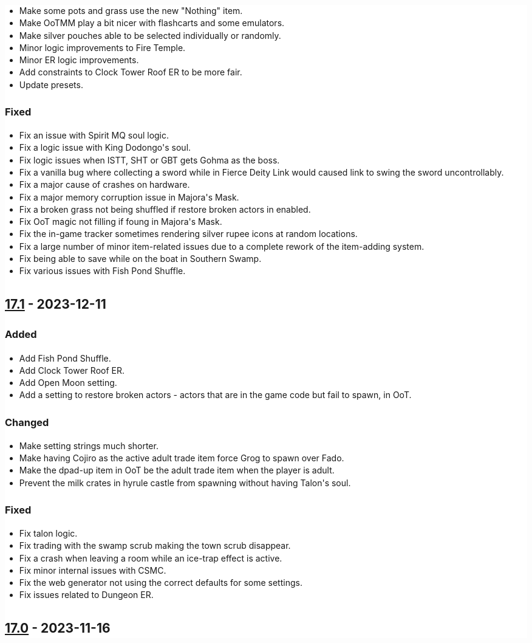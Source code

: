 - Make some pots and grass use the new "Nothing" item.
- Make OoTMM play a bit nicer with flashcarts and some emulators.
- Make silver pouches able to be selected individually or randomly.
- Minor logic improvements to Fire Temple.
- Minor ER logic improvements.
- Add constraints to Clock Tower Roof ER to be more fair.
- Update presets.

### Fixed

- Fix an issue with Spirit MQ soul logic.
- Fix a logic issue with King Dodongo's soul.
- Fix logic issues when ISTT, SHT or GBT gets Gohma as the boss.
- Fix a vanilla bug where collecting a sword while in Fierce Deity Link would caused link to swing the sword uncontrollably.
- Fix a major cause of crashes on hardware.
- Fix a major memory corruption issue in Majora's Mask.
- Fix a broken grass not being shuffled if restore broken actors in enabled.
- Fix OoT magic not filling if foung in Majora's Mask.
- Fix the in-game tracker sometimes rendering silver rupee icons at random locations.
- Fix a large number of minor item-related issues due to a complete rework of the item-adding system.
- Fix being able to save while on the boat in Southern Swamp.
- Fix various issues with Fish Pond Shuffle.

## [17.1] - 2023-12-11

### Added

- Add Fish Pond Shuffle.
- Add Clock Tower Roof ER.
- Add Open Moon setting.
- Add a setting to restore broken actors - actors that are in the game code but fail to spawn, in OoT.

### Changed

- Make setting strings much shorter.
- Make having Cojiro as the active adult trade item force Grog to spawn over Fado.
- Make the dpad-up item in OoT be the adult trade item when the player is adult.
- Prevent the milk crates in hyrule castle from spawning without having Talon's soul.

### Fixed

- Fix talon logic.
- Fix trading with the swamp scrub making the town scrub disappear.
- Fix a crash when leaving a room while an ice-trap effect is active.
- Fix minor internal issues with CSMC.
- Fix the web generator not using the correct defaults for some settings.
- Fix issues related to Dungeon ER.

## [17.0] - 2023-11-16


[Unreleased]: https://github.com/OoTMM/OoTMM/compare/v26.1...HEAD
[26.1]: https://github.com/OoTMM/OoTMM/compare/v26.0...v26.1
[26.0]: https://github.com/OoTMM/OoTMM/compare/v25.0...v26.0
[25.0]: https://github.com/OoTMM/OoTMM/compare/v24.1...v25.0
[24.1]: https://github.com/OoTMM/OoTMM/compare/v24.0...v24.1
[24.0]: https://github.com/OoTMM/OoTMM/compare/v23.1...v24.0
[23.1]: https://github.com/OoTMM/OoTMM/compare/v23.0...v23.1
[23.0]: https://github.com/OoTMM/OoTMM/compare/v22.0...v23.0
[22.0]: https://github.com/OoTMM/OoTMM/compare/v21.0...v22.0
[21.0]: https://github.com/OoTMM/OoTMM/compare/v20.0...v21.0
[20.0]: https://github.com/OoTMM/OoTMM/compare/v19.2...v20.0
[19.2]: https://github.com/OoTMM/OoTMM/compare/v19.1...v19.2
[19.1]: https://github.com/OoTMM/OoTMM/compare/v19.0...v19.1
[19.0]: https://github.com/OoTMM/OoTMM/compare/v18.3...v19.0
[18.3]: https://github.com/OoTMM/OoTMM/compare/v18.2...v18.3
[18.2]: https://github.com/OoTMM/OoTMM/compare/v18.1...v18.2
[18.1]: https://github.com/OoTMM/OoTMM/compare/v18.0...v18.1
[18.0]: https://github.com/OoTMM/OoTMM/compare/v17.3...v18.0
[17.3]: https://github.com/OoTMM/OoTMM/compare/v17.2...v17.3
[17.2]: https://github.com/OoTMM/OoTMM/compare/v17.1...v17.2
[17.1]: https://github.com/OoTMM/OoTMM/compare/v17.0...v17.1
[17.0]: https://github.com/OoTMM/OoTMM/compare/v16.0...v17.0
[16.0]: https://github.com/OoTMM/OoTMM/compare/v15.0...v16.0
[15.0]: https://github.com/OoTMM/OoTMM/compare/v14.1...v15.0
[14.1]: https://github.com/OoTMM/OoTMM/compare/v14.0...v14.1
[14.0]: https://github.com/OoTMM/OoTMM/compare/v1.13.0...v14.0
[1.13.1]: https://github.com/OoTMM/OoTMM/compare/v1.13.0...v1.13.1
[1.13.0]: https://github.com/OoTMM/OoTMM/compare/v1.12.4...v1.13.0
[1.12.4]: https://github.com/OoTMM/OoTMM/compare/v1.12.3...v1.12.4
[1.12.3]: https://github.com/OoTMM/OoTMM/compare/v1.12.2...v1.12.3
[1.12.2]: https://github.com/OoTMM/OoTMM/compare/v1.12.1...v1.12.2
[1.12.1]: https://github.com/OoTMM/OoTMM/compare/v1.12.0...v1.12.1
[1.12.0]: https://github.com/OoTMM/OoTMM/compare/v1.11.0...v1.12.0
[1.11.0]: https://github.com/OoTMM/OoTMM/compare/v1.10.1...v1.11.0
[1.10.1]: https://github.com/OoTMM/OoTMM/compare/v1.10.0...v1.10.1
[1.10.0]: https://github.com/OoTMM/OoTMM/compare/v1.9.0...v1.10.0
[1.9.0]: https://github.com/OoTMM/OoTMM/compare/v1.8.0...v1.9.0
[1.8.0]: https://github.com/OoTMM/OoTMM/compare/v1.7.0...v1.8.0
[1.7.0]: https://github.com/OoTMM/OoTMM/compare/v1.6.0...v1.7.0
[1.6.0]: https://github.com/OoTMM/OoTMM/compare/v1.5.1...v1.6.0
[1.5.1]: https://github.com/OoTMM/OoTMM/compare/v1.5.0...v1.5.1
[1.5.0]: https://github.com/OoTMM/OoTMM/compare/v1.4.2...v1.5.0
[1.4.2]: https://github.com/OoTMM/OoTMM/compare/v1.4.1...v1.4.2
[1.4.1]: https://github.com/OoTMM/OoTMM/compare/v1.4.0...v1.4.1
[1.4.0]: https://github.com/OoTMM/OoTMM/compare/v1.3.0...v1.4.0
[1.3.0]: https://github.com/OoTMM/OoTMM/compare/v1.2.0...v1.3.0
[1.2.0]: https://github.com/OoTMM/OoTMM/compare/v1.1.3...v1.2.0
[1.1.3]: https://github.com/OoTMM/OoTMM/compare/v1.1.2...v1.1.3
[1.1.2]: https://github.com/OoTMM/OoTMM/compare/v1.1.1...v1.1.2
[1.1.1]: https://github.com/OoTMM/OoTMM/compare/v1.1.0...v1.1.1
[1.1.0]: https://github.com/OoTMM/OoTMM/compare/v1.0.1...v1.1.0
[1.0.1]: https://github.com/OoTMM/OoTMM/compare/v1.0.0...v1.0.1
[1.0.0]: https://github.com/OoTMM/OoTMM/releases/tag/v1.0.0